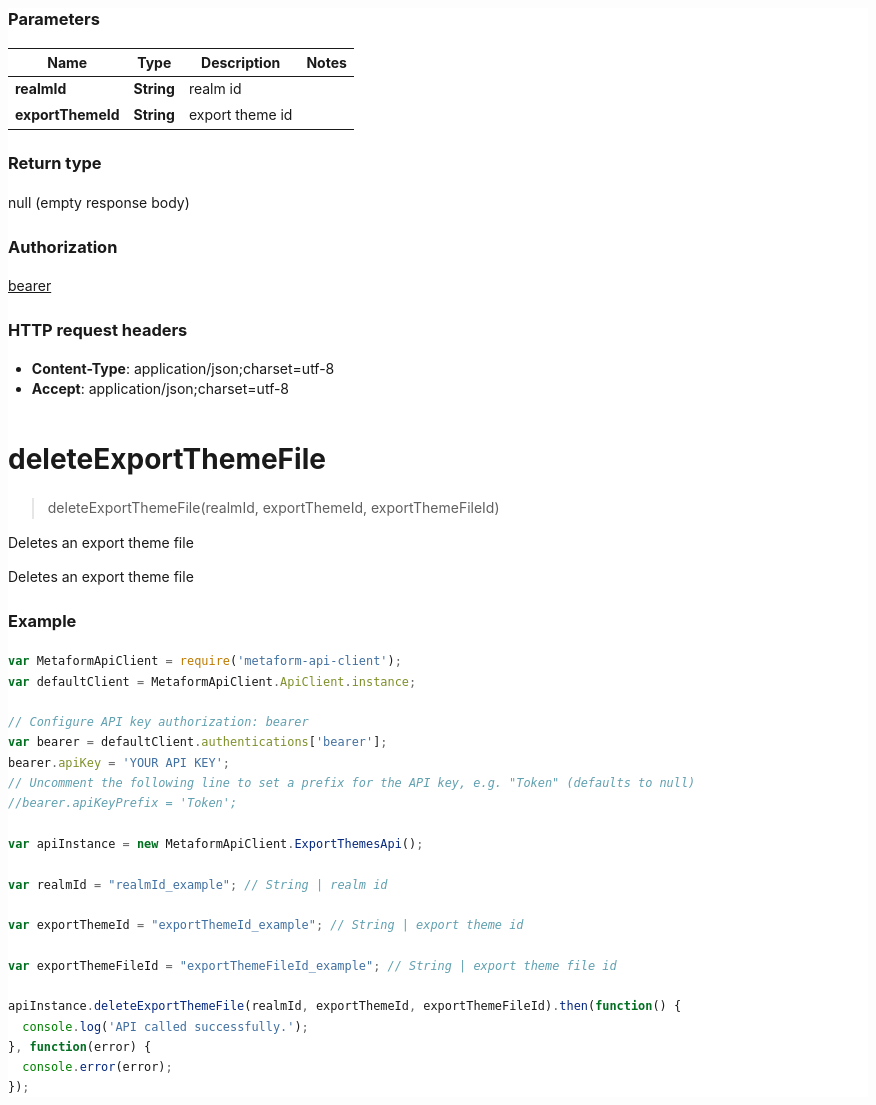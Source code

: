 ### Parameters

Name | Type | Description  | Notes
------------- | ------------- | ------------- | -------------
 **realmId** | **String**| realm id | 
 **exportThemeId** | **String**| export theme id | 

### Return type

null (empty response body)

### Authorization

[bearer](../README.md#bearer)

### HTTP request headers

 - **Content-Type**: application/json;charset=utf-8
 - **Accept**: application/json;charset=utf-8

<a name="deleteExportThemeFile"></a>
# **deleteExportThemeFile**
> deleteExportThemeFile(realmId, exportThemeId, exportThemeFileId)

Deletes an export theme file

Deletes an export theme file

### Example
```javascript
var MetaformApiClient = require('metaform-api-client');
var defaultClient = MetaformApiClient.ApiClient.instance;

// Configure API key authorization: bearer
var bearer = defaultClient.authentications['bearer'];
bearer.apiKey = 'YOUR API KEY';
// Uncomment the following line to set a prefix for the API key, e.g. "Token" (defaults to null)
//bearer.apiKeyPrefix = 'Token';

var apiInstance = new MetaformApiClient.ExportThemesApi();

var realmId = "realmId_example"; // String | realm id

var exportThemeId = "exportThemeId_example"; // String | export theme id

var exportThemeFileId = "exportThemeFileId_example"; // String | export theme file id

apiInstance.deleteExportThemeFile(realmId, exportThemeId, exportThemeFileId).then(function() {
  console.log('API called successfully.');
}, function(error) {
  console.error(error);
});

```
